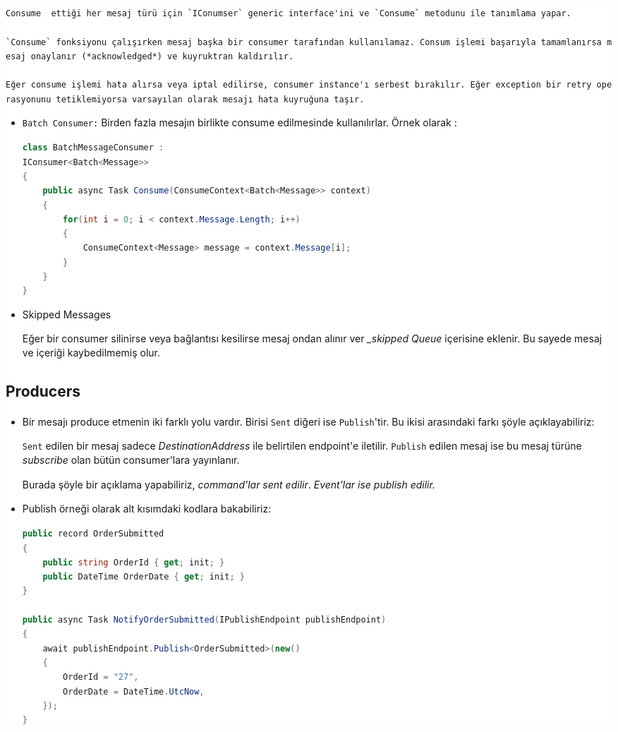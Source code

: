     Consume  ettiği her mesaj türü için `IConumser` generic interface'ini ve `Consume` metodunu ile tanımlama yapar. 

    `Consume` fonksiyonu çalışırken mesaj başka bir consumer tarafından kullanılamaz. Consum işlemi başarıyla tamamlanırsa mesaj onaylanır (*acknowledged*) ve kuyruktran kaldırılır. 

    Eğer consume işlemi hata alırsa veya iptal edilirse, consumer instance'ı serbest bırakılır. Eğer exception bir retry operasyonunu tetiklemiyorsa varsayılan olarak mesajı hata kuyruğuna taşır.

- `Batch Consumer:` Birden fazla mesajın birlikte consume edilmesinde kullanılırlar. Örnek olarak :

    ```cs
    class BatchMessageConsumer :
    IConsumer<Batch<Message>>
    {
        public async Task Consume(ConsumeContext<Batch<Message>> context)
        {
            for(int i = 0; i < context.Message.Length; i++)
            {
                ConsumeContext<Message> message = context.Message[i];
            }
        }
    }
    ```

- Skipped Messages

    Eğer bir consumer silinirse veya bağlantısı kesilirse mesaj ondan alınır ver *_skipped Queue* içerisine eklenir. Bu sayede mesaj ve içeriği kaybedilmemiş olur.


## Producers

- Bir mesajı produce etmenin iki farklı yolu vardır. Birisi `Sent` diğeri ise `Publish`'tir. Bu ikisi arasındaki farkı şöyle açıklayabiliriz: 
    
    `Sent` edilen bir mesaj sadece *DestinationAddress* ile belirtilen endpoint'e iletilir.
    `Publish` edilen mesaj ise bu mesaj türüne *subscribe* olan bütün consumer'lara yayınlanır.

    Burada şöyle bir açıklama yapabiliriz, *command'lar sent edilir*. *Event'lar ise publish edilir.*

- Publish örneği olarak alt kısımdaki kodlara bakabiliriz:

    ```cs
    public record OrderSubmitted
    {
        public string OrderId { get; init; }
        public DateTime OrderDate { get; init; }
    }

    public async Task NotifyOrderSubmitted(IPublishEndpoint publishEndpoint)
    {
        await publishEndpoint.Publish<OrderSubmitted>(new()
        {
            OrderId = "27",
            OrderDate = DateTime.UtcNow,
        });
    }
